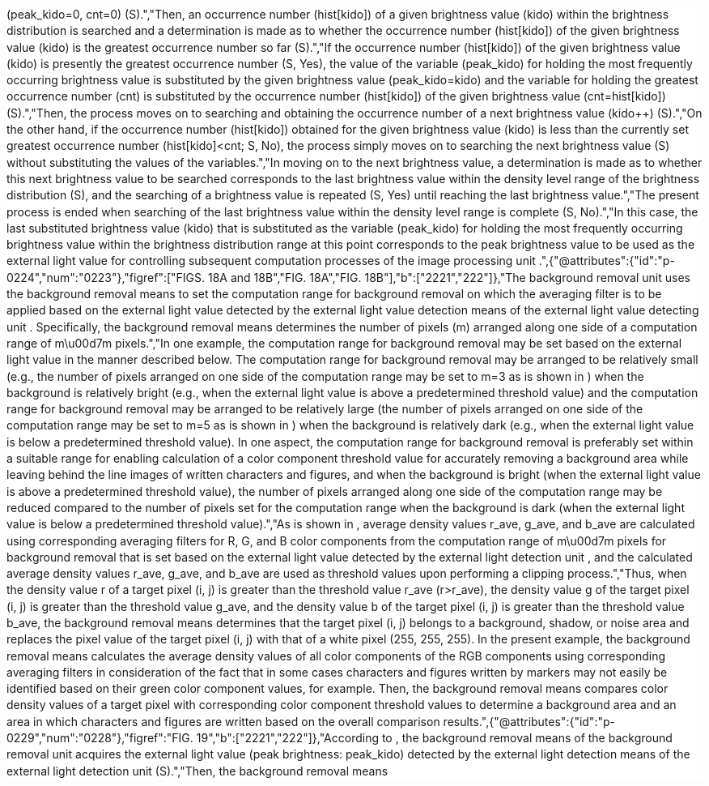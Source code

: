 (peak_kido=0, cnt=0) (S).","Then, an occurrence number (hist[kido]) of a given brightness value (kido) within the brightness distribution is searched and a determination is made as to whether the occurrence number (hist[kido]) of the given brightness value (kido) is the greatest occurrence number so far (S).","If the occurrence number (hist[kido]) of the given brightness value (kido) is presently the greatest occurrence number (S, Yes), the value of the variable (peak_kido) for holding the most frequently occurring brightness value is substituted by the given brightness value (peak_kido=kido) and the variable for holding the greatest occurrence number (cnt) is substituted by the occurrence number (hist[kido]) of the given brightness value (cnt=hist[kido]) (S).","Then, the process moves on to searching and obtaining the occurrence number of a next brightness value (kido++) (S).","On the other hand, if the occurrence number (hist[kido]) obtained for the given brightness value (kido) is less than the currently set greatest occurrence number (hist[kido]<cnt; S, No), the process simply moves on to searching the next brightness value (S) without substituting the values of the variables.","In moving on to the next brightness value, a determination is made as to whether this next brightness value to be searched corresponds to the last brightness value within the density level range of the brightness distribution (S), and the searching of a brightness value is repeated (S, Yes) until reaching the last brightness value.","The present process is ended when searching of the last brightness value within the density level range is complete (S, No).","In this case, the last substituted brightness value (kido) that is substituted as the variable (peak_kido) for holding the most frequently occurring brightness value within the brightness distribution range at this point corresponds to the peak brightness value to be used as the external light value for controlling subsequent computation processes of the image processing unit .",{"@attributes":{"id":"p-0224","num":"0223"},"figref":["FIGS. 18A and 18B","FIG. 18A","FIG. 18B"],"b":["2221","222"]},"The background removal unit  uses the background removal means  to set the computation range for background removal on which the averaging filter is to be applied based on the external light value detected by the external light value detection means  of the external light value detecting unit . Specifically, the background removal means  determines the number of pixels (m) arranged along one side of a computation range of m\u00d7m pixels.","In one example, the computation range for background removal may be set based on the external light value in the manner described below. The computation range for background removal may be arranged to be relatively small (e.g., the number of pixels arranged on one side of the computation range may be set to m=3 as is shown in ) when the background is relatively bright (e.g., when the external light value is above a predetermined threshold value) and the computation range for background removal may be arranged to be relatively large (the number of pixels arranged on one side of the computation range may be set to m=5 as is shown in ) when the background is relatively dark (e.g., when the external light value is below a predetermined threshold value). In one aspect, the computation range for background removal is preferably set within a suitable range for enabling calculation of a color component threshold value for accurately removing a background area while leaving behind the line images of written characters and figures, and when the background is bright (when the external light value is above a predetermined threshold value), the number of pixels arranged along one side of the computation range may be reduced compared to the number of pixels set for the computation range when the background is dark (when the external light value is below a predetermined threshold value).","As is shown in , average density values r_ave, g_ave, and b_ave are calculated using corresponding averaging filters for R, G, and B color components from the computation range of m\u00d7m pixels for background removal that is set based on the external light value detected by the external light detection unit , and the calculated average density values r_ave, g_ave, and b_ave are used as threshold values upon performing a clipping process.","Thus, when the density value r of a target pixel (i, j) is greater than the threshold value r_ave (r>r_ave), the density value g of the target pixel (i, j) is greater than the threshold value g_ave, and the density value b of the target pixel (i, j) is greater than the threshold value b_ave, the background removal means  determines that the target pixel (i, j) belongs to a background, shadow, or noise area and replaces the pixel value of the target pixel (i, j) with that of a white pixel (255, 255, 255). In the present example, the background removal means  calculates the average density values of all color components of the RGB components using corresponding averaging filters in consideration of the fact that in some cases characters and figures written by markers may not easily be identified based on their green color component values, for example. Then, the background removal means  compares color density values of a target pixel with corresponding color component threshold values to determine a background area and an area in which characters and figures are written based on the overall comparison results.",{"@attributes":{"id":"p-0229","num":"0228"},"figref":"FIG. 19","b":["2221","222"]},"According to , the background removal means  of the background removal unit  acquires the external light value (peak brightness: peak_kido) detected by the external light detection means  of the external light detection unit  (S).","Then, the background removal means